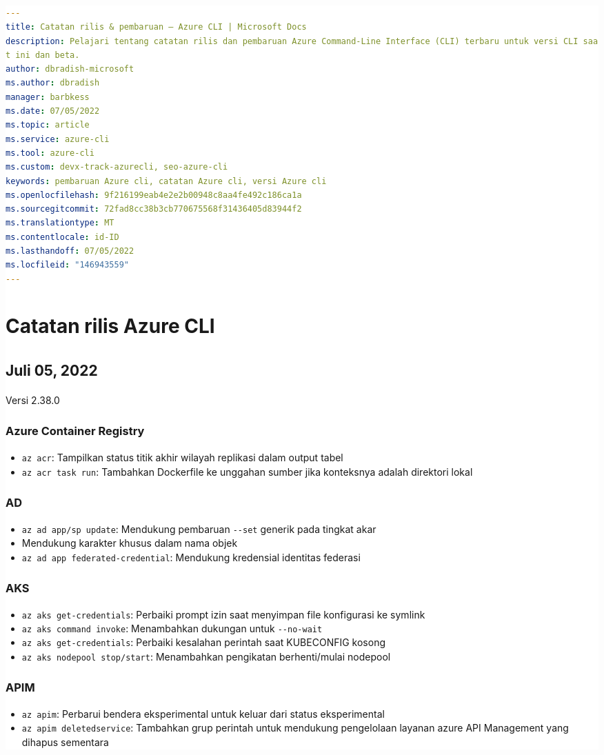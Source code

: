 ```yaml
---
title: Catatan rilis & pembaruan – Azure CLI | Microsoft Docs
description: Pelajari tentang catatan rilis dan pembaruan Azure Command-Line Interface (CLI) terbaru untuk versi CLI saat ini dan beta.
author: dbradish-microsoft
ms.author: dbradish
manager: barbkess
ms.date: 07/05/2022
ms.topic: article
ms.service: azure-cli
ms.tool: azure-cli
ms.custom: devx-track-azurecli, seo-azure-cli
keywords: pembaruan Azure cli, catatan Azure cli, versi Azure cli
ms.openlocfilehash: 9f216199eab4e2e2b00948c8aa4fe492c186ca1a
ms.sourcegitcommit: 72fad8cc38b3cb770675568f31436405d83944f2
ms.translationtype: MT
ms.contentlocale: id-ID
ms.lasthandoff: 07/05/2022
ms.locfileid: "146943559"
---
```

# <a name="azure-cli-release-notes"></a>Catatan rilis Azure CLI

## <a name="july-05-2022"></a>Juli 05, 2022

Versi 2.38.0

### <a name="acr"></a>Azure Container Registry

* `az acr`: Tampilkan status titik akhir wilayah replikasi dalam output tabel
* `az acr task run`: Tambahkan Dockerfile ke unggahan sumber jika konteksnya adalah direktori lokal

### <a name="ad"></a>AD

* `az ad app/sp update`: Mendukung pembaruan `--set` generik pada tingkat akar
* Mendukung karakter khusus dalam nama objek
* `az ad app federated-credential`: Mendukung kredensial identitas federasi

### <a name="aks"></a>AKS

* `az aks get-credentials`: Perbaiki prompt izin saat menyimpan file konfigurasi ke symlink
* `az aks command invoke`: Menambahkan dukungan untuk `--no-wait`
* `az aks get-credentials`: Perbaiki kesalahan perintah saat KUBECONFIG kosong
* `az aks nodepool stop/start`: Menambahkan pengikatan berhenti/mulai nodepool

### <a name="apim"></a>APIM

* `az apim`: Perbarui bendera eksperimental untuk keluar dari status eksperimental
* `az apim deletedservice`: Tambahkan grup perintah untuk mendukung pengelolaan layanan azure API Management yang dihapus sementara
